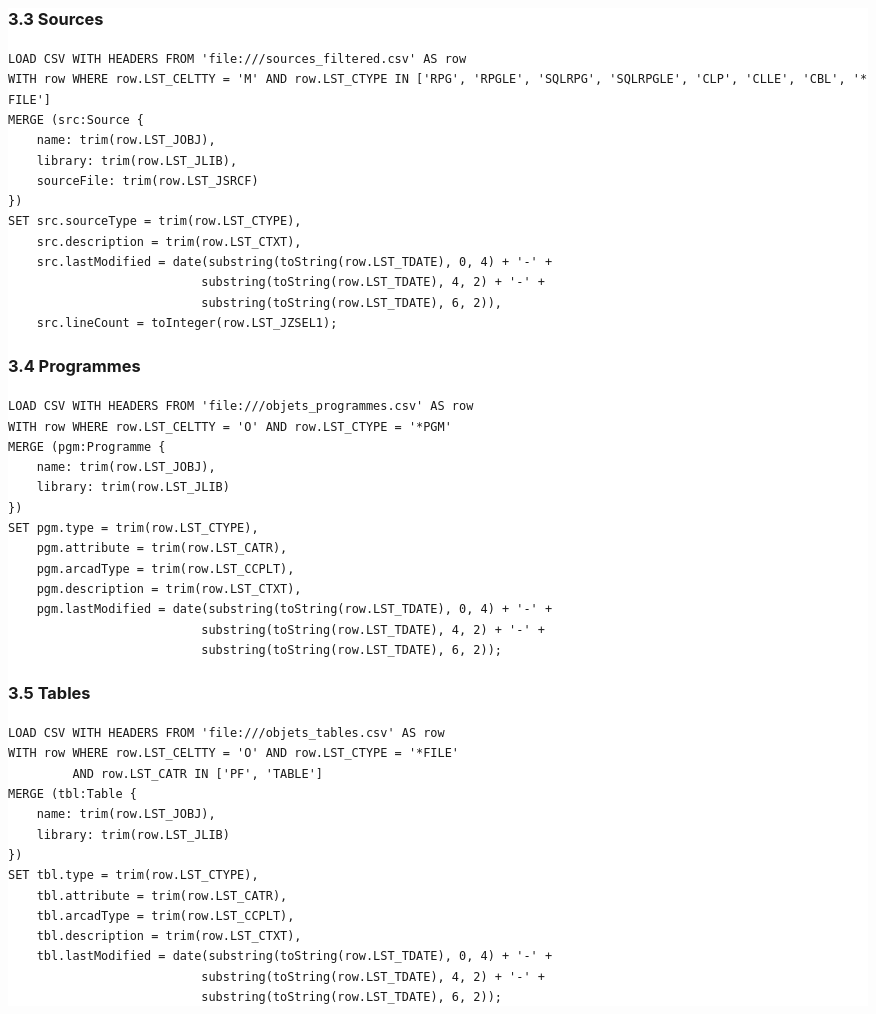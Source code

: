 ```cypher
```

### 3.3 Sources
```cypher
LOAD CSV WITH HEADERS FROM 'file:///sources_filtered.csv' AS row
WITH row WHERE row.LST_CELTTY = 'M' AND row.LST_CTYPE IN ['RPG', 'RPGLE', 'SQLRPG', 'SQLRPGLE', 'CLP', 'CLLE', 'CBL', '*FILE']
MERGE (src:Source {
    name: trim(row.LST_JOBJ), 
    library: trim(row.LST_JLIB),
    sourceFile: trim(row.LST_JSRCF)
})
SET src.sourceType = trim(row.LST_CTYPE),
    src.description = trim(row.LST_CTXT),
    src.lastModified = date(substring(toString(row.LST_TDATE), 0, 4) + '-' + 
                           substring(toString(row.LST_TDATE), 4, 2) + '-' + 
                           substring(toString(row.LST_TDATE), 6, 2)),
    src.lineCount = toInteger(row.LST_JZSEL1);
```

### 3.4 Programmes
```cypher
LOAD CSV WITH HEADERS FROM 'file:///objets_programmes.csv' AS row
WITH row WHERE row.LST_CELTTY = 'O' AND row.LST_CTYPE = '*PGM'
MERGE (pgm:Programme {
    name: trim(row.LST_JOBJ), 
    library: trim(row.LST_JLIB)
})
SET pgm.type = trim(row.LST_CTYPE),
    pgm.attribute = trim(row.LST_CATR),
    pgm.arcadType = trim(row.LST_CCPLT),
    pgm.description = trim(row.LST_CTXT),
    pgm.lastModified = date(substring(toString(row.LST_TDATE), 0, 4) + '-' + 
                           substring(toString(row.LST_TDATE), 4, 2) + '-' + 
                           substring(toString(row.LST_TDATE), 6, 2));
```

### 3.5 Tables
```cypher
LOAD CSV WITH HEADERS FROM 'file:///objets_tables.csv' AS row
WITH row WHERE row.LST_CELTTY = 'O' AND row.LST_CTYPE = '*FILE' 
         AND row.LST_CATR IN ['PF', 'TABLE']
MERGE (tbl:Table {
    name: trim(row.LST_JOBJ), 
    library: trim(row.LST_JLIB)
})
SET tbl.type = trim(row.LST_CTYPE),
    tbl.attribute = trim(row.LST_CATR),
    tbl.arcadType = trim(row.LST_CCPLT),
    tbl.description = trim(row.LST_CTXT),
    tbl.lastModified = date(substring(toString(row.LST_TDATE), 0, 4) + '-' + 
                           substring(toString(row.LST_TDATE), 4, 2) + '-' + 
                           substring(toString(row.LST_TDATE), 6, 2));
```
